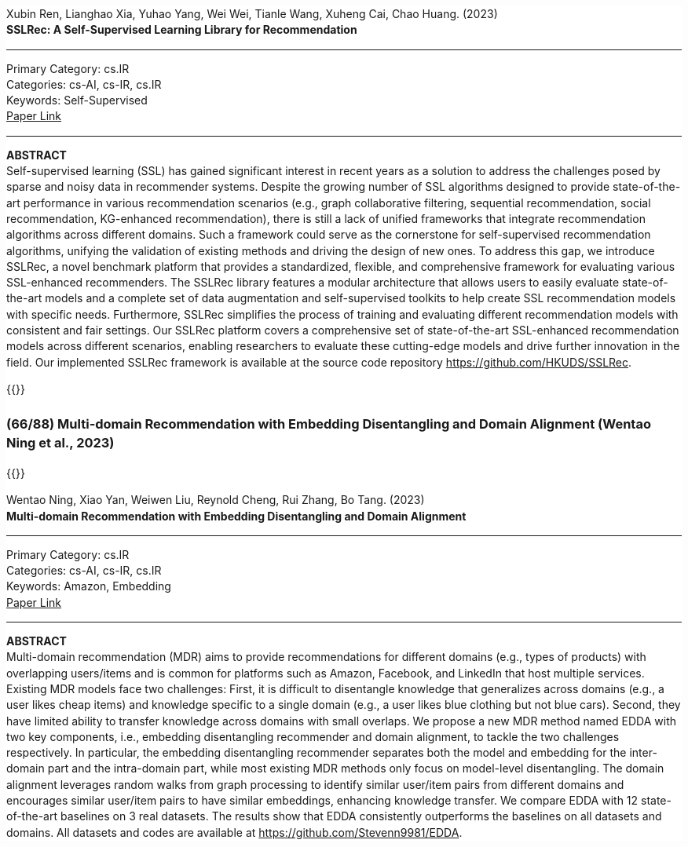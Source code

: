 Xubin Ren, Lianghao Xia, Yuhao Yang, Wei Wei, Tianle Wang, Xuheng Cai, Chao Huang. (2023)  
**SSLRec: A Self-Supervised Learning Library for Recommendation**  

---
Primary Category: cs.IR  
Categories: cs-AI, cs-IR, cs.IR  
Keywords: Self-Supervised  
[Paper Link](http://arxiv.org/abs/2308.05697v1)  

---


**ABSTRACT**  
Self-supervised learning (SSL) has gained significant interest in recent years as a solution to address the challenges posed by sparse and noisy data in recommender systems. Despite the growing number of SSL algorithms designed to provide state-of-the-art performance in various recommendation scenarios (e.g., graph collaborative filtering, sequential recommendation, social recommendation, KG-enhanced recommendation), there is still a lack of unified frameworks that integrate recommendation algorithms across different domains. Such a framework could serve as the cornerstone for self-supervised recommendation algorithms, unifying the validation of existing methods and driving the design of new ones. To address this gap, we introduce SSLRec, a novel benchmark platform that provides a standardized, flexible, and comprehensive framework for evaluating various SSL-enhanced recommenders. The SSLRec library features a modular architecture that allows users to easily evaluate state-of-the-art models and a complete set of data augmentation and self-supervised toolkits to help create SSL recommendation models with specific needs. Furthermore, SSLRec simplifies the process of training and evaluating different recommendation models with consistent and fair settings. Our SSLRec platform covers a comprehensive set of state-of-the-art SSL-enhanced recommendation models across different scenarios, enabling researchers to evaluate these cutting-edge models and drive further innovation in the field. Our implemented SSLRec framework is available at the source code repository https://github.com/HKUDS/SSLRec.

{{</citation>}}


### (66/88) Multi-domain Recommendation with Embedding Disentangling and Domain Alignment (Wentao Ning et al., 2023)

{{<citation>}}

Wentao Ning, Xiao Yan, Weiwen Liu, Reynold Cheng, Rui Zhang, Bo Tang. (2023)  
**Multi-domain Recommendation with Embedding Disentangling and Domain Alignment**  

---
Primary Category: cs.IR  
Categories: cs-AI, cs-IR, cs.IR  
Keywords: Amazon, Embedding  
[Paper Link](http://arxiv.org/abs/2308.05508v2)  

---


**ABSTRACT**  
Multi-domain recommendation (MDR) aims to provide recommendations for different domains (e.g., types of products) with overlapping users/items and is common for platforms such as Amazon, Facebook, and LinkedIn that host multiple services. Existing MDR models face two challenges: First, it is difficult to disentangle knowledge that generalizes across domains (e.g., a user likes cheap items) and knowledge specific to a single domain (e.g., a user likes blue clothing but not blue cars). Second, they have limited ability to transfer knowledge across domains with small overlaps. We propose a new MDR method named EDDA with two key components, i.e., embedding disentangling recommender and domain alignment, to tackle the two challenges respectively. In particular, the embedding disentangling recommender separates both the model and embedding for the inter-domain part and the intra-domain part, while most existing MDR methods only focus on model-level disentangling. The domain alignment leverages random walks from graph processing to identify similar user/item pairs from different domains and encourages similar user/item pairs to have similar embeddings, enhancing knowledge transfer. We compare EDDA with 12 state-of-the-art baselines on 3 real datasets. The results show that EDDA consistently outperforms the baselines on all datasets and domains. All datasets and codes are available at https://github.com/Stevenn9981/EDDA.
